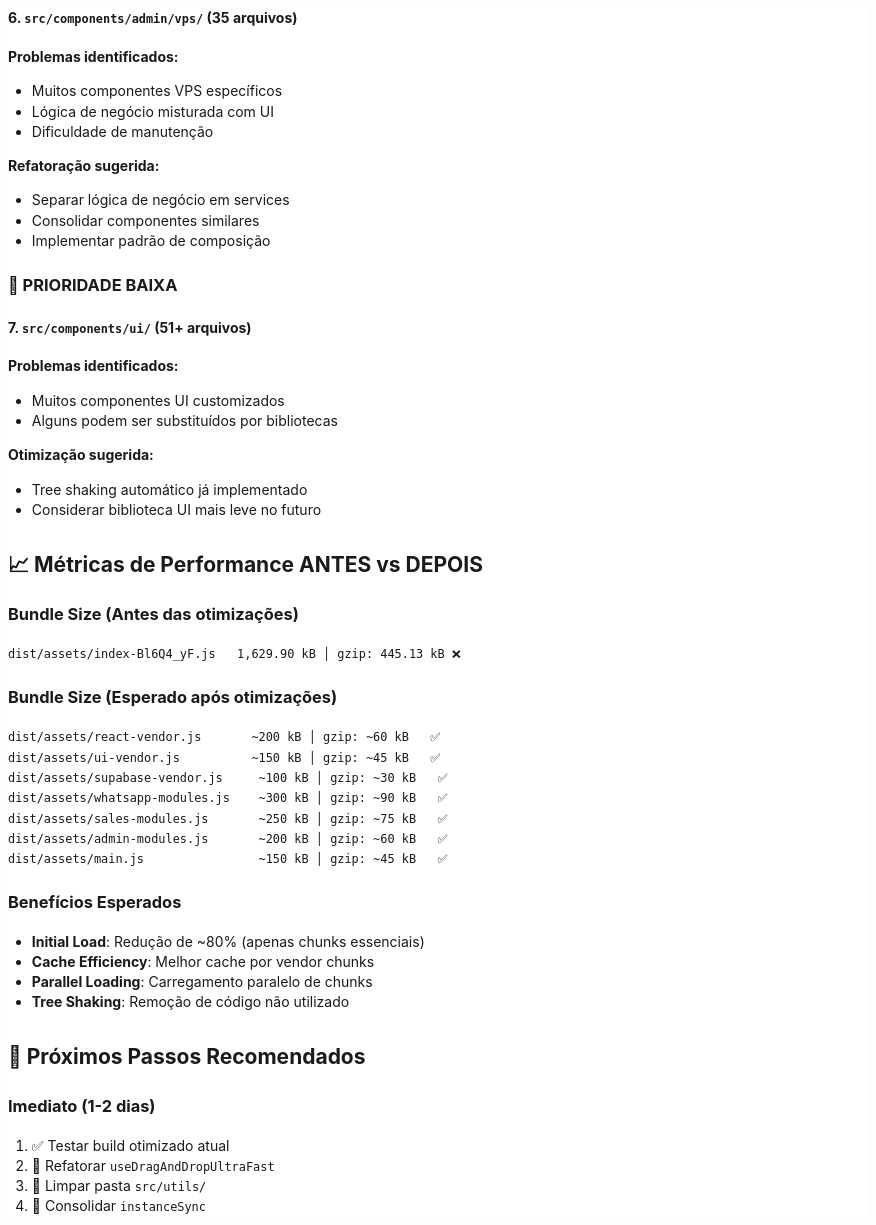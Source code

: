 #### 6. `src/components/admin/vps/` (35 arquivos)
**Problemas identificados:**
- Muitos componentes VPS específicos
- Lógica de negócio misturada com UI
- Dificuldade de manutenção

**Refatoração sugerida:**
- Separar lógica de negócio em services
- Consolidar componentes similares
- Implementar padrão de composição

### 🔧 PRIORIDADE BAIXA

#### 7. `src/components/ui/` (51+ arquivos)
**Problemas identificados:**
- Muitos componentes UI customizados
- Alguns podem ser substituídos por bibliotecas

**Otimização sugerida:**
- Tree shaking automático já implementado
- Considerar biblioteca UI mais leve no futuro

## 📈 Métricas de Performance ANTES vs DEPOIS

### Bundle Size (Antes das otimizações)
```
dist/assets/index-Bl6Q4_yF.js   1,629.90 kB │ gzip: 445.13 kB ❌
```

### Bundle Size (Esperado após otimizações)
```
dist/assets/react-vendor.js       ~200 kB │ gzip: ~60 kB   ✅
dist/assets/ui-vendor.js          ~150 kB │ gzip: ~45 kB   ✅
dist/assets/supabase-vendor.js     ~100 kB │ gzip: ~30 kB   ✅
dist/assets/whatsapp-modules.js    ~300 kB │ gzip: ~90 kB   ✅
dist/assets/sales-modules.js       ~250 kB │ gzip: ~75 kB   ✅
dist/assets/admin-modules.js       ~200 kB │ gzip: ~60 kB   ✅
dist/assets/main.js                ~150 kB │ gzip: ~45 kB   ✅
```

### Benefícios Esperados
- **Initial Load**: Redução de ~80% (apenas chunks essenciais)
- **Cache Efficiency**: Melhor cache por vendor chunks
- **Parallel Loading**: Carregamento paralelo de chunks
- **Tree Shaking**: Remoção de código não utilizado

## 🚀 Próximos Passos Recomendados

### Imediato (1-2 dias)
1. ✅ Testar build otimizado atual
2. 🔄 Refatorar `useDragAndDropUltraFast`
3. 🔄 Limpar pasta `src/utils/`
4. 🔄 Consolidar `instanceSync`
